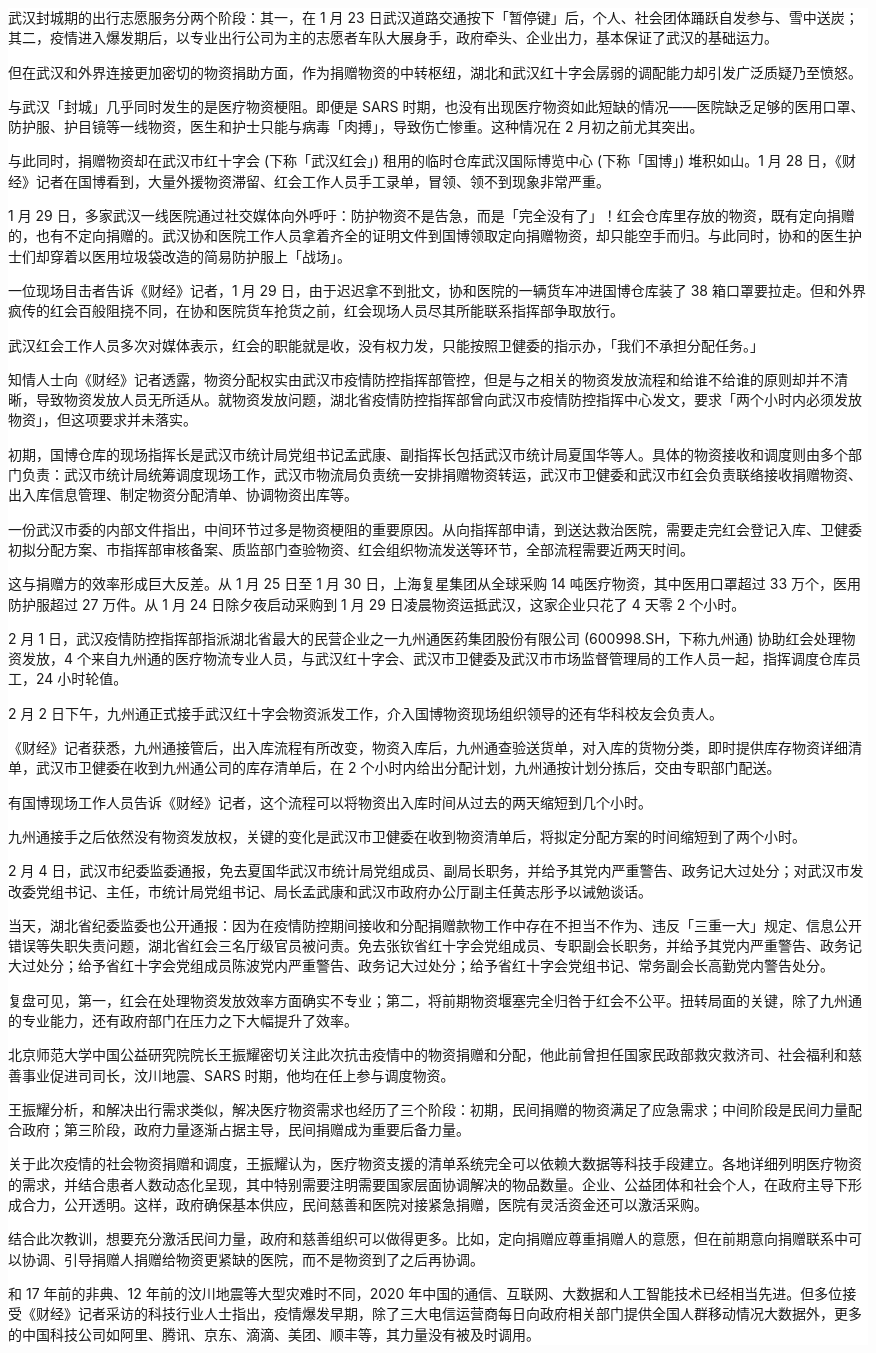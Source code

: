 武汉封城期的出行志愿服务分两个阶段：其一，在 1 月 23 日武汉道路交通按下「暂停键」后，个人、社会团体踊跃自发参与、雪中送炭；其二，疫情进入爆发期后，以专业出行公司为主的志愿者车队大展身手，政府牵头、企业出力，基本保证了武汉的基础运力。

但在武汉和外界连接更加密切的物资捐助方面，作为捐赠物资的中转枢纽，湖北和武汉红十字会孱弱的调配能力却引发广泛质疑乃至愤怒。

与武汉「封城」几乎同时发生的是医疗物资梗阻。即便是 SARS 时期，也没有出现医疗物资如此短缺的情况——医院缺乏足够的医用口罩、防护服、护目镜等一线物资，医生和护士只能与病毒「肉搏」，导致伤亡惨重。这种情况在 2 月初之前尤其突出。

与此同时，捐赠物资却在武汉市红十字会 (下称「武汉红会」) 租用的临时仓库武汉国际博览中心 (下称「国博」) 堆积如山。1 月 28 日，《财经》记者在国博看到，大量外援物资滞留、红会工作人员手工录单，冒领、领不到现象非常严重。

1 月 29 日，多家武汉一线医院通过社交媒体向外呼吁：防护物资不是告急，而是「完全没有了」！红会仓库里存放的物资，既有定向捐赠的，也有不定向捐赠的。武汉协和医院工作人员拿着齐全的证明文件到国博领取定向捐赠物资，却只能空手而归。与此同时，协和的医生护士们却穿着以医用垃圾袋改造的简易防护服上「战场」。

一位现场目击者告诉《财经》记者，1 月 29 日，由于迟迟拿不到批文，协和医院的一辆货车冲进国博仓库装了 38 箱口罩要拉走。但和外界疯传的红会百般阻挠不同，在协和医院货车抢货之前，红会现场人员尽其所能联系指挥部争取放行。

武汉红会工作人员多次对媒体表示，红会的职能就是收，没有权力发，只能按照卫健委的指示办，「我们不承担分配任务。」

知情人士向《财经》记者透露，物资分配权实由武汉市疫情防控指挥部管控，但是与之相关的物资发放流程和给谁不给谁的原则却并不清晰，导致物资发放人员无所适从。就物资发放问题，湖北省疫情防控指挥部曾向武汉市疫情防控指挥中心发文，要求「两个小时内必须发放物资」，但这项要求并未落实。

初期，国博仓库的现场指挥长是武汉市统计局党组书记孟武康、副指挥长包括武汉市统计局夏国华等人。具体的物资接收和调度则由多个部门负责：武汉市统计局统筹调度现场工作，武汉市物流局负责统一安排捐赠物资转运，武汉市卫健委和武汉市红会负责联络接收捐赠物资、出入库信息管理、制定物资分配清单、协调物资出库等。

一份武汉市委的内部文件指出，中间环节过多是物资梗阻的重要原因。从向指挥部申请，到送达救治医院，需要走完红会登记入库、卫健委初拟分配方案、市指挥部审核备案、质监部门查验物资、红会组织物流发送等环节，全部流程需要近两天时间。

这与捐赠方的效率形成巨大反差。从 1 月 25 日至 1 月 30 日，上海复星集团从全球采购 14 吨医疗物资，其中医用口罩超过 33 万个，医用防护服超过 27 万件。从 1 月 24 日除夕夜启动采购到 1 月 29 日凌晨物资运抵武汉，这家企业只花了 4 天零 2 个小时。

2 月 1 日，武汉疫情防控指挥部指派湖北省最大的民营企业之一九州通医药集团股份有限公司 (600998.SH，下称九州通) 协助红会处理物资发放，4 个来自九州通的医疗物流专业人员，与武汉红十字会、武汉市卫健委及武汉市市场监督管理局的工作人员一起，指挥调度仓库员工，24 小时轮值。

2 月 2 日下午，九州通正式接手武汉红十字会物资派发工作，介入国博物资现场组织领导的还有华科校友会负责人。

《财经》记者获悉，九州通接管后，出入库流程有所改变，物资入库后，九州通查验送货单，对入库的货物分类，即时提供库存物资详细清单，武汉市卫健委在收到九州通公司的库存清单后，在 2 个小时内给出分配计划，九州通按计划分拣后，交由专职部门配送。

有国博现场工作人员告诉《财经》记者，这个流程可以将物资出入库时间从过去的两天缩短到几个小时。

九州通接手之后依然没有物资发放权，关键的变化是武汉市卫健委在收到物资清单后，将拟定分配方案的时间缩短到了两个小时。

2 月 4 日，武汉市纪委监委通报，免去夏国华武汉市统计局党组成员、副局长职务，并给予其党内严重警告、政务记大过处分；对武汉市发改委党组书记、主任，市统计局党组书记、局长孟武康和武汉市政府办公厅副主任黄志彤予以诫勉谈话。

当天，湖北省纪委监委也公开通报：因为在疫情防控期间接收和分配捐赠款物工作中存在不担当不作为、违反「三重一大」规定、信息公开错误等失职失责问题，湖北省红会三名厅级官员被问责。免去张钦省红十字会党组成员、专职副会长职务，并给予其党内严重警告、政务记大过处分；给予省红十字会党组成员陈波党内严重警告、政务记大过处分；给予省红十字会党组书记、常务副会长高勤党内警告处分。

复盘可见，第一，红会在处理物资发放效率方面确实不专业；第二，将前期物资堰塞完全归咎于红会不公平。扭转局面的关键，除了九州通的专业能力，还有政府部门在压力之下大幅提升了效率。

北京师范大学中国公益研究院院长王振耀密切关注此次抗击疫情中的物资捐赠和分配，他此前曾担任国家民政部救灾救济司、社会福利和慈善事业促进司司长，汶川地震、SARS 时期，他均在任上参与调度物资。

王振耀分析，和解决出行需求类似，解决医疗物资需求也经历了三个阶段：初期，民间捐赠的物资满足了应急需求；中间阶段是民间力量配合政府；第三阶段，政府力量逐渐占据主导，民间捐赠成为重要后备力量。

关于此次疫情的社会物资捐赠和调度，王振耀认为，医疗物资支援的清单系统完全可以依赖大数据等科技手段建立。各地详细列明医疗物资的需求，并结合患者人数动态化呈现，其中特别需要注明需要国家层面协调解决的物品数量。企业、公益团体和社会个人，在政府主导下形成合力，公开透明。这样，政府确保基本供应，民间慈善和医院对接紧急捐赠，医院有灵活资金还可以激活采购。

结合此次教训，想要充分激活民间力量，政府和慈善组织可以做得更多。比如，定向捐赠应尊重捐赠人的意愿，但在前期意向捐赠联系中可以协调、引导捐赠人捐赠给物资更紧缺的医院，而不是物资到了之后再协调。

和 17 年前的非典、12 年前的汶川地震等大型灾难时不同，2020 年中国的通信、互联网、大数据和人工智能技术已经相当先进。但多位接受《财经》记者采访的科技行业人士指出，疫情爆发早期，除了三大电信运营商每日向政府相关部门提供全国人群移动情况大数据外，更多的中国科技公司如阿里、腾讯、京东、滴滴、美团、顺丰等，其力量没有被及时调用。
